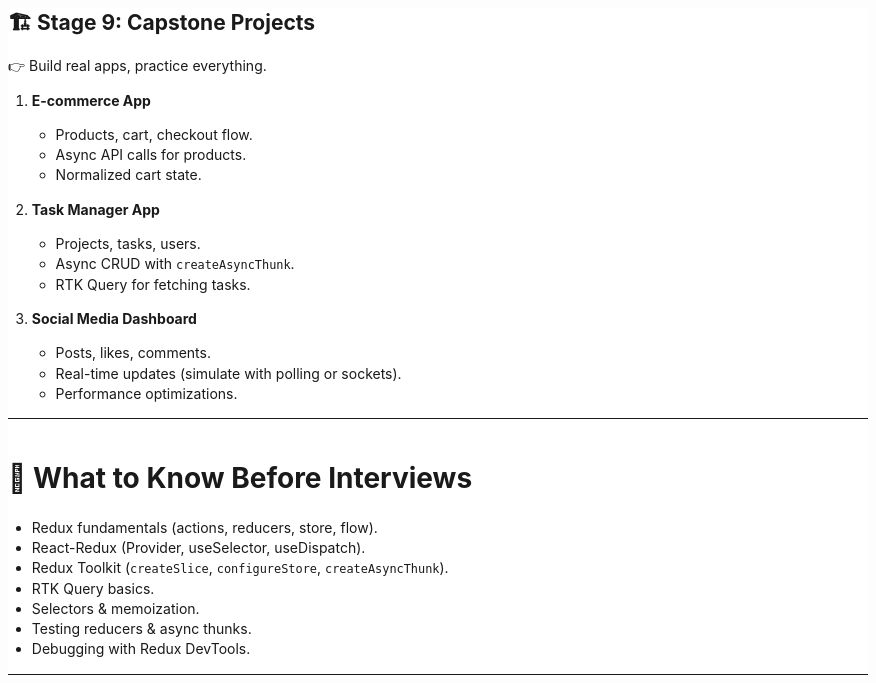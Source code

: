 
## 🏗 **Stage 9: Capstone Projects**

👉 Build real apps, practice everything.

1. **E-commerce App**

    * Products, cart, checkout flow.
    * Async API calls for products.
    * Normalized cart state.

2. **Task Manager App**

    * Projects, tasks, users.
    * Async CRUD with `createAsyncThunk`.
    * RTK Query for fetching tasks.

3. **Social Media Dashboard**

    * Posts, likes, comments.
    * Real-time updates (simulate with polling or sockets).
    * Performance optimizations.

---

# 🎯 What to Know Before Interviews

* Redux fundamentals (actions, reducers, store, flow).
* React-Redux (Provider, useSelector, useDispatch).
* Redux Toolkit (`createSlice`, `configureStore`, `createAsyncThunk`).
* RTK Query basics.
* Selectors & memoization.
* Testing reducers & async thunks.
* Debugging with Redux DevTools.

---
